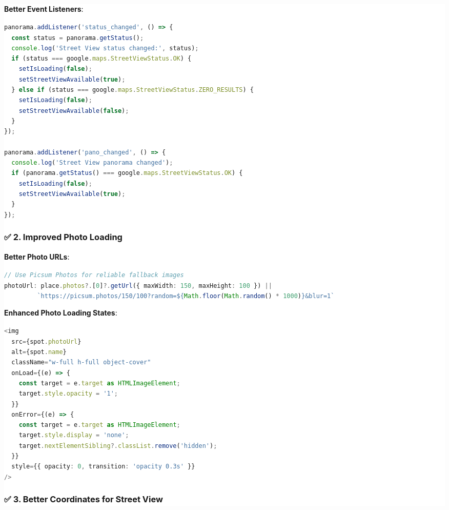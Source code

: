 
**Better Event Listeners**:
```typescript
panorama.addListener('status_changed', () => {
  const status = panorama.getStatus();
  console.log('Street View status changed:', status);
  if (status === google.maps.StreetViewStatus.OK) {
    setIsLoading(false);
    setStreetViewAvailable(true);
  } else if (status === google.maps.StreetViewStatus.ZERO_RESULTS) {
    setIsLoading(false);
    setStreetViewAvailable(false);
  }
});

panorama.addListener('pano_changed', () => {
  console.log('Street View panorama changed');
  if (panorama.getStatus() === google.maps.StreetViewStatus.OK) {
    setIsLoading(false);
    setStreetViewAvailable(true);
  }
});
```

### ✅ **2. Improved Photo Loading**

**Better Photo URLs**:
```typescript
// Use Picsum Photos for reliable fallback images
photoUrl: place.photos?.[0]?.getUrl({ maxWidth: 150, maxHeight: 100 }) ||
         `https://picsum.photos/150/100?random=${Math.floor(Math.random() * 1000)}&blur=1`
```

**Enhanced Photo Loading States**:
```typescript
<img
  src={spot.photoUrl}
  alt={spot.name}
  className="w-full h-full object-cover"
  onLoad={(e) => {
    const target = e.target as HTMLImageElement;
    target.style.opacity = '1';
  }}
  onError={(e) => {
    const target = e.target as HTMLImageElement;
    target.style.display = 'none';
    target.nextElementSibling?.classList.remove('hidden');
  }}
  style={{ opacity: 0, transition: 'opacity 0.3s' }}
/>
```

### ✅ **3. Better Coordinates for Street View**
